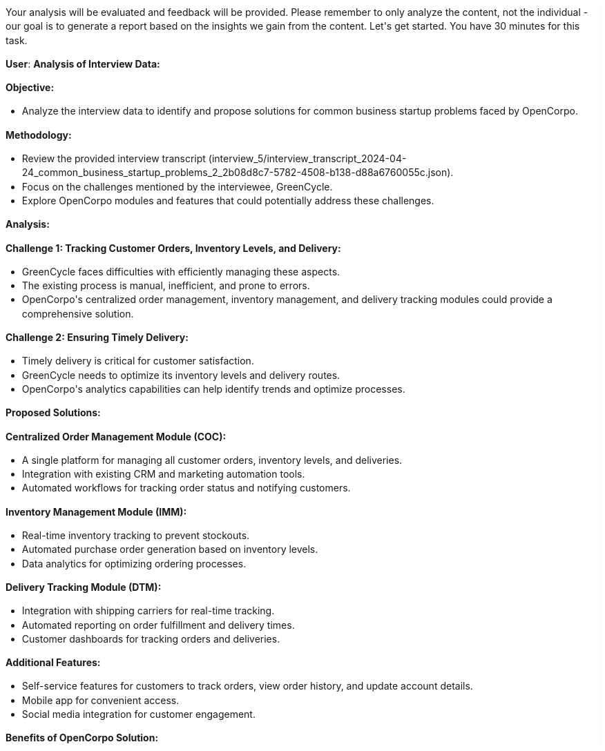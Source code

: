 
 Your analysis will be evaluated and feedback will be provided. Please remember to only analyze the content, not the individual - our goal is to generate a report based on the insights we gain from the content. Let's get started. You have 30 minutes for this task.

**User**: **Analysis of Interview Data:**

**Objective:**
- Analyze the interview data to identify and propose solutions for common business startup problems faced by OpenCorpo.

**Methodology:**
- Review the provided interview transcript (interview_5/interview_transcript_2024-04-24_common_business_startup_problems_2_2b08d8c7-5782-4508-b138-d88a6760055c.json).
- Focus on the challenges mentioned by the interviewee, GreenCycle.
- Explore OpenCorpo modules and features that could potentially address these challenges.

**Analysis:**

**Challenge 1: Tracking Customer Orders, Inventory Levels, and Delivery:**

- GreenCycle faces difficulties with efficiently managing these aspects.
- The existing process is manual, inefficient, and prone to errors.
- OpenCorpo's centralized order management, inventory management, and delivery tracking modules could provide a comprehensive solution.

**Challenge 2: Ensuring Timely Delivery:**

- Timely delivery is critical for customer satisfaction.
- GreenCycle needs to optimize its inventory levels and delivery routes.
- OpenCorpo's analytics capabilities can help identify trends and optimize processes.

**Proposed Solutions:**

**Centralized Order Management Module (COC):**

- A single platform for managing all customer orders, inventory levels, and deliveries.
- Integration with existing CRM and marketing automation tools.
- Automated workflows for tracking order status and notifying customers.

**Inventory Management Module (IMM):**

- Real-time inventory tracking to prevent stockouts.
- Automated purchase order generation based on inventory levels.
- Data analytics for optimizing ordering processes.

**Delivery Tracking Module (DTM):**

- Integration with shipping carriers for real-time tracking.
- Automated reporting on order fulfillment and delivery times.
- Customer dashboards for tracking orders and deliveries.

**Additional Features:**

- Self-service features for customers to track orders, view order history, and update account details.
- Mobile app for convenient access.
- Social media integration for customer engagement.

**Benefits of OpenCorpo Solution:**
